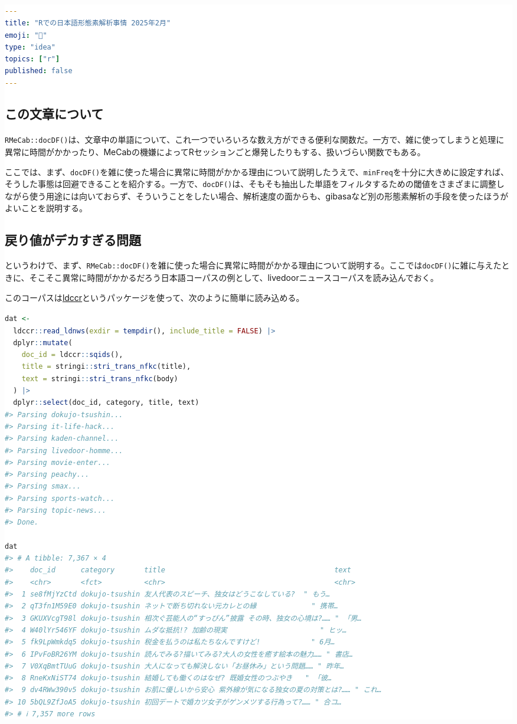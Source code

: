 ```yaml
---
title: "Rでの日本語形態素解析事情 2025年2月"
emoji: "📕"
type: "idea"
topics: ["r"]
published: false
---
```


## この文章について

`RMeCab::docDF()`は、文章中の単語について、これ一つでいろいろな数え方ができる便利な関数だ。一方で、雑に使ってしまうと処理に異常に時間がかかったり、MeCabの機嫌によってRセッションごと爆発したりもする、扱いづらい関数でもある。

ここでは、まず、`docDF()`を雑に使った場合に異常に時間がかかる理由について説明したうえで、`minFreq`を十分に大きめに設定すれば、そうした事態は回避できることを紹介する。一方で、`docDF()`は、そもそも抽出した単語をフィルタするための閾値をさまざまに調整しながら使う用途には向いておらず、そういうことをしたい場合、解析速度の面からも、gibasaなど別の形態素解析の手段を使ったほうがよいことを説明する。

## 戻り値がデカすぎる問題

というわけで、まず、`RMeCab::docDF()`を雑に使った場合に異常に時間がかかる理由について説明する。ここでは`docDF()`に雑に与えたときに、そこそこ異常に時間がかかるだろう日本語コーパスの例として、livedoorニュースコーパスを読み込んでおく。

このコーパスは[ldccr](https://github.com/paithiov909/ldccr)というパッケージを使って、次のように簡単に読み込める。

```r
dat <-
  ldccr::read_ldnws(exdir = tempdir(), include_title = FALSE) |>
  dplyr::mutate(
    doc_id = ldccr::sqids(),
    title = stringi::stri_trans_nfkc(title),
    text = stringi::stri_trans_nfkc(body)
  ) |>
  dplyr::select(doc_id, category, title, text)
#> Parsing dokujo-tsushin...
#> Parsing it-life-hack...
#> Parsing kaden-channel...
#> Parsing livedoor-homme...
#> Parsing movie-enter...
#> Parsing peachy...
#> Parsing smax...
#> Parsing sports-watch...
#> Parsing topic-news...
#> Done.

dat
#> # A tibble: 7,367 × 4
#>    doc_id      category       title                                        text
#>    <chr>       <fct>          <chr>                                        <chr>
#>  1 se8fMjYzCtd dokujo-tsushin 友人代表のスピーチ、独女はどうこなしている?  " もう…
#>  2 qT3fn1M59E0 dokujo-tsushin ネットで断ち切れない元カレとの縁             " 携帯…
#>  3 GKUXVcgT98l dokujo-tsushin 相次ぐ芸能人の“すっぴん”披露 その時、独女の心境は?…… " 「男…
#>  4 W40lYr546YF dokujo-tsushin ムダな抵抗!? 加齢の現実                      " ヒッ…
#>  5 fk9LpWmkdq5 dokujo-tsushin 税金を払うのは私たちなんですけど!            " 6月…
#>  6 IPvFoBR26YM dokujo-tsushin 読んでみる?描いてみる?大人の女性を癒す絵本の魅力…… " 書店…
#>  7 V0XqBmtTUuG dokujo-tsushin 大人になっても解決しない「お昼休み」という問題…… " 昨年…
#>  8 RneKxNiST74 dokujo-tsushin 結婚しても働くのはなぜ? 既婚女性のつぶやき   " 「彼…
#>  9 dv4RWw390v5 dokujo-tsushin お肌に優しいから安心 紫外線が気になる独女の夏の対策とは?…… " これ…
#> 10 5bQL9ZfJoA5 dokujo-tsushin 初回デートで婚カツ女子がゲンメツする行為って?…… " 合コ…
#> # ℹ 7,357 more rows
```
